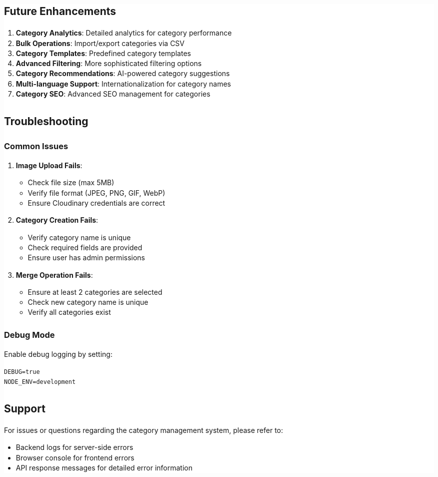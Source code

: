 ## Future Enhancements

1. **Category Analytics**: Detailed analytics for category performance
2. **Bulk Operations**: Import/export categories via CSV
3. **Category Templates**: Predefined category templates
4. **Advanced Filtering**: More sophisticated filtering options
5. **Category Recommendations**: AI-powered category suggestions
6. **Multi-language Support**: Internationalization for category names
7. **Category SEO**: Advanced SEO management for categories

## Troubleshooting

### Common Issues

1. **Image Upload Fails**:
   - Check file size (max 5MB)
   - Verify file format (JPEG, PNG, GIF, WebP)
   - Ensure Cloudinary credentials are correct

2. **Category Creation Fails**:
   - Verify category name is unique
   - Check required fields are provided
   - Ensure user has admin permissions

3. **Merge Operation Fails**:
   - Ensure at least 2 categories are selected
   - Check new category name is unique
   - Verify all categories exist

### Debug Mode
Enable debug logging by setting:
```env
DEBUG=true
NODE_ENV=development
```

## Support

For issues or questions regarding the category management system, please refer to:
- Backend logs for server-side errors
- Browser console for frontend errors
- API response messages for detailed error information 